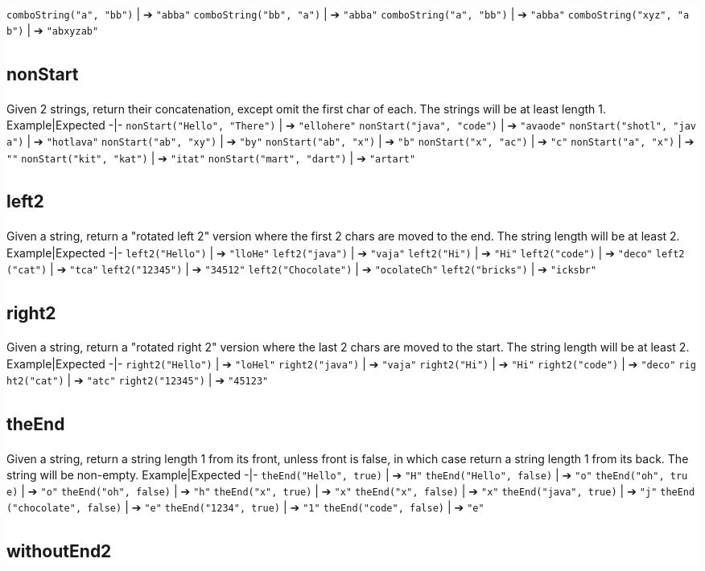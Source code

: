 `comboString("a", "bb")` | &#10132; `"abba"`
`comboString("bb", "a")` | &#10132; `"abba"`
`comboString("a", "bb")` | &#10132; `"abba"`
`comboString("xyz", "ab")` | &#10132; `"abxyzab"`
## nonStart
Given 2 strings, return their concatenation, except omit the first char of each. The strings will be at least length 1.
Example|Expected
-|-
`nonStart("Hello", "There")` | &#10132; `"ellohere"`
`nonStart("java", "code")` | &#10132; `"avaode"`
`nonStart("shotl", "java")` | &#10132; `"hotlava"`
`nonStart("ab", "xy")` | &#10132; `"by"`
`nonStart("ab", "x")` | &#10132; `"b"`
`nonStart("x", "ac")` | &#10132; `"c"`
`nonStart("a", "x")` | &#10132; `""`
`nonStart("kit", "kat")` | &#10132; `"itat"`
`nonStart("mart", "dart")` | &#10132; `"artart"`
## left2
Given a string, return a "rotated left 2" version where the first 2 chars are moved to the end. The string length will be at least 2.
Example|Expected
-|-
`left2("Hello")` | &#10132; `"lloHe"`
`left2("java")` | &#10132; `"vaja"`
`left2("Hi")` | &#10132; `"Hi"`
`left2("code")` | &#10132; `"deco"`
`left2("cat")` | &#10132; `"tca"`
`left2("12345")` | &#10132; `"34512"`
`left2("Chocolate")` | &#10132; `"ocolateCh"`
`left2("bricks")` | &#10132; `"icksbr"`
## right2
Given a string, return a "rotated right 2" version where the last 2 chars are moved to the start. The string length will be at least 2.
Example|Expected
-|-
`right2("Hello")` | &#10132; `"loHel"`
`right2("java")` | &#10132; `"vaja"`
`right2("Hi")` | &#10132; `"Hi"`
`right2("code")` | &#10132; `"deco"`
`right2("cat")` | &#10132; `"atc"`
`right2("12345")` | &#10132; `"45123"`
## theEnd
Given a string, return a string length 1 from its front, unless front is false, in which case return a string length 1 from its back. The string will be non-empty.
Example|Expected
-|-
`theEnd("Hello", true)` | &#10132; `"H"`
`theEnd("Hello", false)` | &#10132; `"o"`
`theEnd("oh", true)` | &#10132; `"o"`
`theEnd("oh", false)` | &#10132; `"h"`
`theEnd("x", true)` | &#10132; `"x"`
`theEnd("x", false)` | &#10132; `"x"`
`theEnd("java", true)` | &#10132; `"j"`
`theEnd("chocolate", false)` | &#10132; `"e"`
`theEnd("1234", true)` | &#10132; `"1"`
`theEnd("code", false)` | &#10132; `"e"`
## withoutEnd2